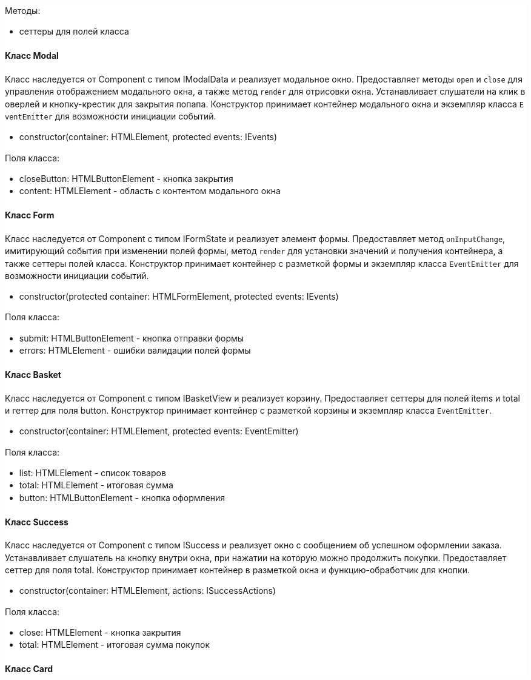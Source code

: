 Методы:
- сеттеры для полей класса

#### Класс Modal

Класс наследуется от Component с типом IModalData и реализует модальное окно. Предоставляет методы `open` и `close` для управления отображением модального окна, а также метод `render` для отрисовки окна. Устанавливает слушатели на клик в оверлей и кнопку-крестик для закрытия попапа. Конструктор принимает контейнер модального окна и экземпляр класса `EventEmitter` для возможности инициации событий.
- constructor(container: HTMLElement, protected events: IEvents)

Поля класса:
- closeButton: HTMLButtonElement - кнопка закрытия
- content: HTMLElement - область с контентом модального окна

#### Класс Form

Класс наследуется от Component с типом IFormState и реализует элемент формы. Предоставляет метод `onInputChange`, имитирующий события при изменении полей формы, метод `render` для установки значений и получения контейнера, а также сеттеры полей класса.
Конструктор принимает контейнер с разметкой формы и экземпляр класса `EventEmitter` для возможности инициации событий.
- constructor(protected container: HTMLFormElement, protected events: IEvents)

Поля класса:
- submit: HTMLButtonElement - кнопка отправки формы
- errors: HTMLElement - ошибки валидации полей формы

#### Класс Basket

Класс наследуется от Component с типом IBasketView и реализует корзину. Предоставляет сеттеры для полей items и total и геттер для поля button.  Конструктор принимает контейнер с разметкой корзины и экземпляр класса `EventEmitter`.
- constructor(container: HTMLElement, protected events: EventEmitter)

Поля класса:
- list: HTMLElement - список товаров
- total: HTMLElement - итоговая сумма
- button: HTMLButtonElement - кнопка оформления

#### Класс Success

Класс наследуется от Component с типом ISuccess и реализует окно с сообщением об успешном оформлении заказа. Устанавливает слушатель на кнопку внутри окна, при нажатии на которую можно продолжить покупки. Предоставляет сеттер для поля total. Конструктор принимает контейнер в разметкой окна и функцию-обработчик для кнопки.
- constructor(container: HTMLElement, actions: ISuccessActions)

Поля класса:
- close: HTMLElement - кнопка закрытия
- total: HTMLElement - итоговая сумма покупок

#### Класс Card
